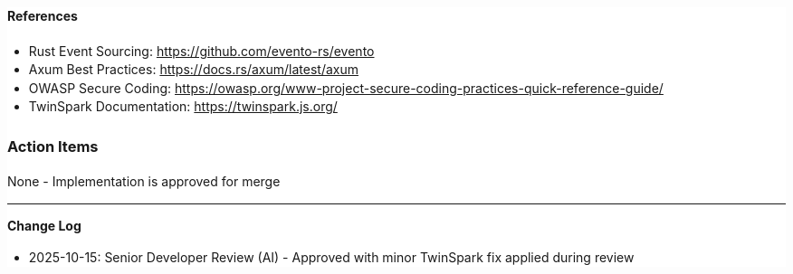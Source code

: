 #### **References**
- Rust Event Sourcing: https://github.com/evento-rs/evento
- Axum Best Practices: https://docs.rs/axum/latest/axum
- OWASP Secure Coding: https://owasp.org/www-project-secure-coding-practices-quick-reference-guide/
- TwinSpark Documentation: https://twinspark.js.org/

### Action Items

None - Implementation is approved for merge

---

**Change Log**
- 2025-10-15: Senior Developer Review (AI) - Approved with minor TwinSpark fix applied during review
